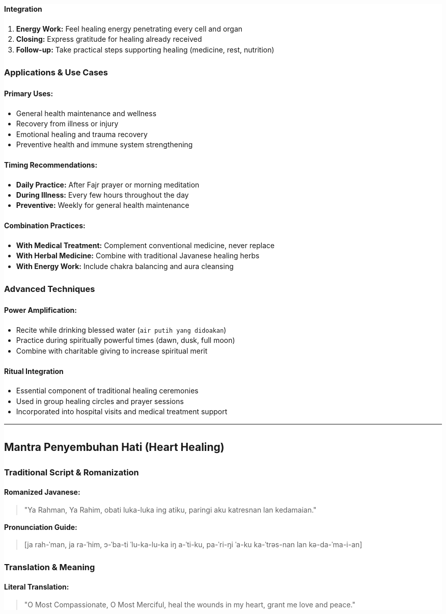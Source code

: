 #### **Integration**
1. **Energy Work:** Feel healing energy penetrating every cell and organ
2. **Closing:** Express gratitude for healing already received
3. **Follow-up:** Take practical steps supporting healing (medicine, rest, nutrition)

### **Applications & Use Cases**

#### **Primary Uses:**
- General health maintenance and wellness
- Recovery from illness or injury
- Emotional healing and trauma recovery
- Preventive health and immune system strengthening

#### **Timing Recommendations:**
- **Daily Practice:** After Fajr prayer or morning meditation
- **During Illness:** Every few hours throughout the day
- **Preventive:** Weekly for general health maintenance

#### **Combination Practices:**
- **With Medical Treatment:** Complement conventional medicine, never replace
- **With Herbal Medicine:** Combine with traditional Javanese healing herbs
- **With Energy Work:** Include chakra balancing and aura cleansing

### **Advanced Techniques**

#### **Power Amplification:**
- Recite while drinking blessed water (`air putih yang didoakan`)
- Practice during spiritually powerful times (dawn, dusk, full moon)
- Combine with charitable giving to increase spiritual merit

#### **Ritual Integration**
- Essential component of traditional healing ceremonies
- Used in group healing circles and prayer sessions
- Incorporated into hospital visits and medical treatment support

---

## Mantra Penyembuhan Hati (Heart Healing)

### **Traditional Script & Romanization**
**Romanized Javanese:**
> "Ya Rahman, Ya Rahim, obati luka-luka ing atiku, paringi aku katresnan lan kedamaian."

**Pronunciation Guide:**
> [ja rah-ˈman, ja ra-ˈhim, ɔ-ˈba-ti ˈlu-ka-lu-ka iŋ a-ˈti-ku, pa-ˈri-ŋi ˈa-ku ka-ˈtrəs-nan lan kə-da-ˈma-i-an]

### **Translation & Meaning**
**Literal Translation:**
> "O Most Compassionate, O Most Merciful, heal the wounds in my heart, grant me love and peace."
